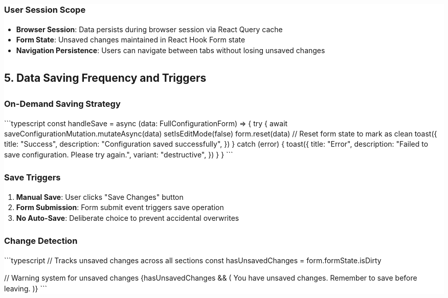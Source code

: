 
### User Session Scope

- **Browser Session**: Data persists during browser session via React Query cache
- **Form State**: Unsaved changes maintained in React Hook Form state
- **Navigation Persistence**: Users can navigate between tabs without losing unsaved changes


## 5. Data Saving Frequency and Triggers

### On-Demand Saving Strategy

\`\`\`typescript
const handleSave = async (data: FullConfigurationForm) => {
  try {
    await saveConfigurationMutation.mutateAsync(data)
    setIsEditMode(false)
    form.reset(data) // Reset form state to mark as clean
    toast({
      title: "Success",
      description: "Configuration saved successfully",
    })
  } catch (error) {
    toast({
      title: "Error",
      description: "Failed to save configuration. Please try again.",
      variant: "destructive",
    })
  }
}
\`\`\`

### Save Triggers

1. **Manual Save**: User clicks "Save Changes" button
2. **Form Submission**: Form submit event triggers save operation
3. **No Auto-Save**: Deliberate choice to prevent accidental overwrites


### Change Detection

\`\`\`typescript
// Tracks unsaved changes across all sections
const hasUnsavedChanges = form.formState.isDirty

// Warning system for unsaved changes
{hasUnsavedChanges && (
  <Alert className="mt-4 border-yellow-200 bg-yellow-50">
    <AlertCircle className="h-4 w-4 text-yellow-600" />
    <AlertDescription className="text-yellow-800">
      You have unsaved changes. Remember to save before leaving.
    </AlertDescription>
  </Alert>
)}
\`\`\`
